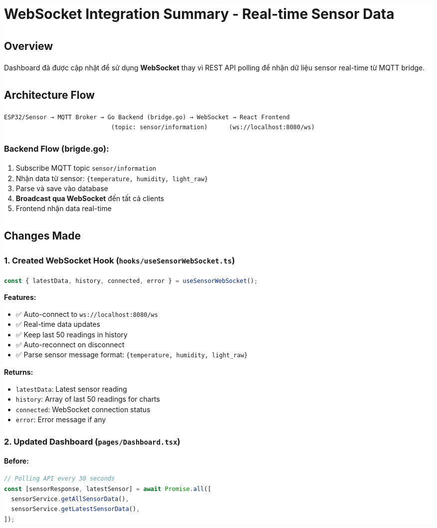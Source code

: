# WebSocket Integration Summary - Real-time Sensor Data

## Overview
Dashboard đã được cập nhật để sử dụng **WebSocket** thay vì REST API polling để nhận dữ liệu sensor real-time từ MQTT bridge.

## Architecture Flow

```
ESP32/Sensor → MQTT Broker → Go Backend (bridge.go) → WebSocket → React Frontend
                              (topic: sensor/information)      (ws://localhost:8080/ws)
```

### Backend Flow (brigde.go):
1. Subscribe MQTT topic `sensor/information`
2. Nhận data từ sensor: `{temperature, humidity, light_raw}`
3. Parse và save vào database
4. **Broadcast qua WebSocket** đến tất cả clients
5. Frontend nhận data real-time

## Changes Made

### 1. Created WebSocket Hook (`hooks/useSensorWebSocket.ts`)
```typescript
const { latestData, history, connected, error } = useSensorWebSocket();
```

**Features:**
- ✅ Auto-connect to `ws://localhost:8080/ws`
- ✅ Real-time data updates
- ✅ Keep last 50 readings in history
- ✅ Auto-reconnect on disconnect
- ✅ Parse sensor message format: `{temperature, humidity, light_raw}`

**Returns:**
- `latestData`: Latest sensor reading
- `history`: Array of last 50 readings for charts
- `connected`: WebSocket connection status
- `error`: Error message if any

### 2. Updated Dashboard (`pages/Dashboard.tsx`)

**Before:**
```typescript
// Polling API every 30 seconds
const [sensorResponse, latestSensor] = await Promise.all([
  sensorService.getAllSensorData(),
  sensorService.getLatestSensorData(),
]);
```

